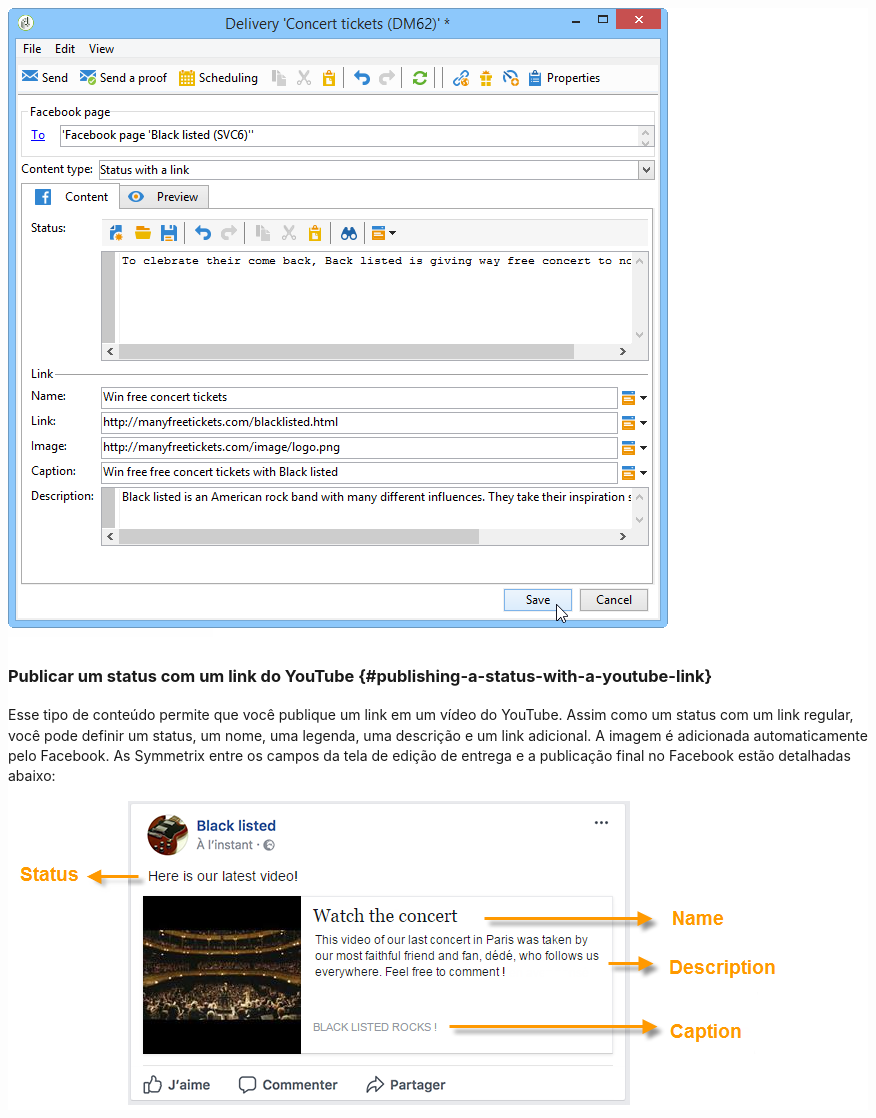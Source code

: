 ![](assets/social_facebook_delivery_005.png)

### Publicar um status com um link do YouTube {#publishing-a-status-with-a-youtube-link}

Esse tipo de conteúdo permite que você publique um link em um vídeo do YouTube. Assim como um status com um link regular, você pode definir um status, um nome, uma legenda, uma descrição e um link adicional. A imagem é adicionada automaticamente pelo Facebook. As Symmetrix entre os campos da tela de edição de entrega e a publicação final no Facebook estão detalhadas abaixo:

![](assets/social_facebook_delivery_youtube_1.png)
